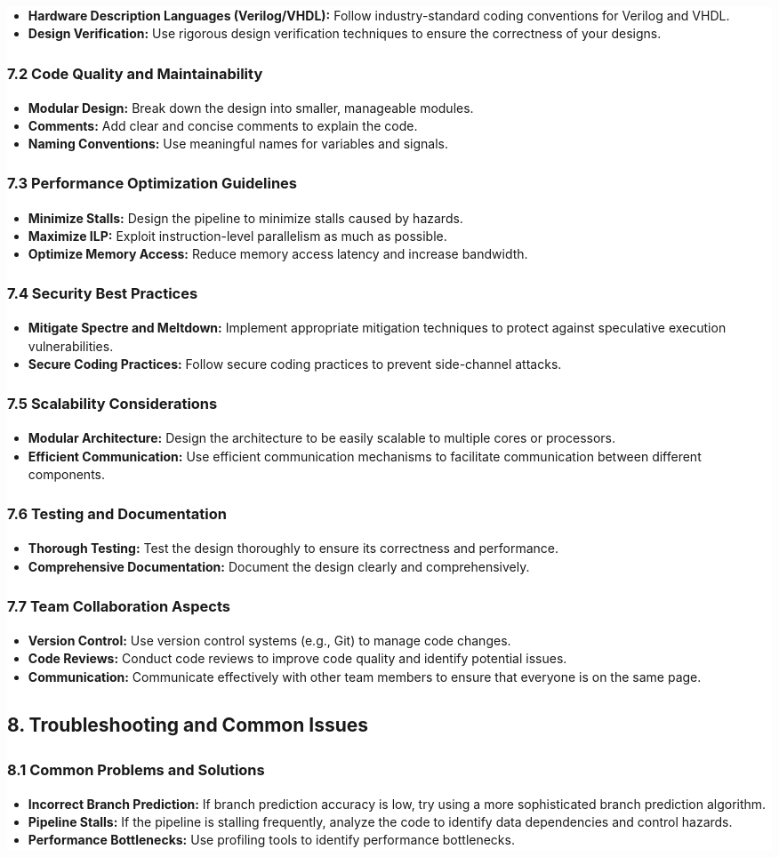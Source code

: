 *   **Hardware Description Languages (Verilog/VHDL):** Follow industry-standard coding conventions for Verilog and VHDL.
*   **Design Verification:** Use rigorous design verification techniques to ensure the correctness of your designs.

### 7.2 Code Quality and Maintainability

*   **Modular Design:**  Break down the design into smaller, manageable modules.
*   **Comments:**  Add clear and concise comments to explain the code.
*   **Naming Conventions:** Use meaningful names for variables and signals.

### 7.3 Performance Optimization Guidelines

*   **Minimize Stalls:**  Design the pipeline to minimize stalls caused by hazards.
*   **Maximize ILP:**  Exploit instruction-level parallelism as much as possible.
*   **Optimize Memory Access:**  Reduce memory access latency and increase bandwidth.

### 7.4 Security Best Practices

*   **Mitigate Spectre and Meltdown:**  Implement appropriate mitigation techniques to protect against speculative execution vulnerabilities.
*   **Secure Coding Practices:**  Follow secure coding practices to prevent side-channel attacks.

### 7.5 Scalability Considerations

*   **Modular Architecture:**  Design the architecture to be easily scalable to multiple cores or processors.
*   **Efficient Communication:**  Use efficient communication mechanisms to facilitate communication between different components.

### 7.6 Testing and Documentation

*   **Thorough Testing:**  Test the design thoroughly to ensure its correctness and performance.
*   **Comprehensive Documentation:**  Document the design clearly and comprehensively.

### 7.7 Team Collaboration Aspects

*   **Version Control:**  Use version control systems (e.g., Git) to manage code changes.
*   **Code Reviews:**  Conduct code reviews to improve code quality and identify potential issues.
*   **Communication:**  Communicate effectively with other team members to ensure that everyone is on the same page.

## 8. Troubleshooting and Common Issues

### 8.1 Common Problems and Solutions

*   **Incorrect Branch Prediction:**  If branch prediction accuracy is low, try using a more sophisticated branch prediction algorithm.
*   **Pipeline Stalls:**  If the pipeline is stalling frequently, analyze the code to identify data dependencies and control hazards.
*   **Performance Bottlenecks:**  Use profiling tools to identify performance bottlenecks.
